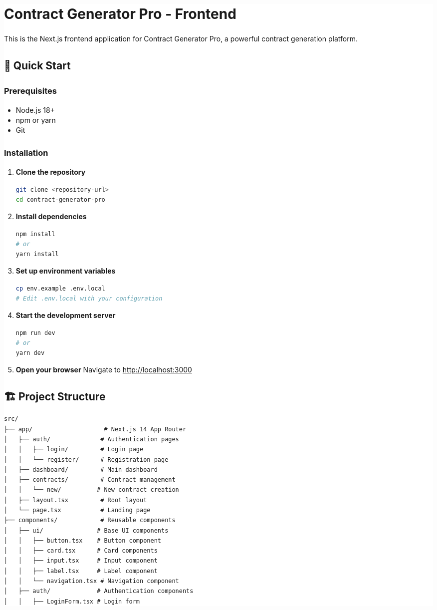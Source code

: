 # Contract Generator Pro - Frontend

This is the Next.js frontend application for Contract Generator Pro, a powerful contract generation platform.

## 🚀 Quick Start

### Prerequisites
- Node.js 18+ 
- npm or yarn
- Git

### Installation

1. **Clone the repository**
   ```bash
   git clone <repository-url>
   cd contract-generator-pro
   ```

2. **Install dependencies**
   ```bash
   npm install
   # or
   yarn install
   ```

3. **Set up environment variables**
   ```bash
   cp env.example .env.local
   # Edit .env.local with your configuration
   ```

4. **Start the development server**
   ```bash
   npm run dev
   # or
   yarn dev
   ```

5. **Open your browser**
   Navigate to [http://localhost:3000](http://localhost:3000)

## 🏗️ Project Structure

```
src/
├── app/                    # Next.js 14 App Router
│   ├── auth/              # Authentication pages
│   │   ├── login/         # Login page
│   │   └── register/      # Registration page
│   ├── dashboard/         # Main dashboard
│   ├── contracts/         # Contract management
│   │   └── new/          # New contract creation
│   ├── layout.tsx         # Root layout
│   └── page.tsx           # Landing page
├── components/            # Reusable components
│   ├── ui/               # Base UI components
│   │   ├── button.tsx    # Button component
│   │   ├── card.tsx      # Card components
│   │   ├── input.tsx     # Input component
│   │   ├── label.tsx     # Label component
│   │   └── navigation.tsx # Navigation component
│   ├── auth/             # Authentication components
│   │   ├── LoginForm.tsx # Login form
```